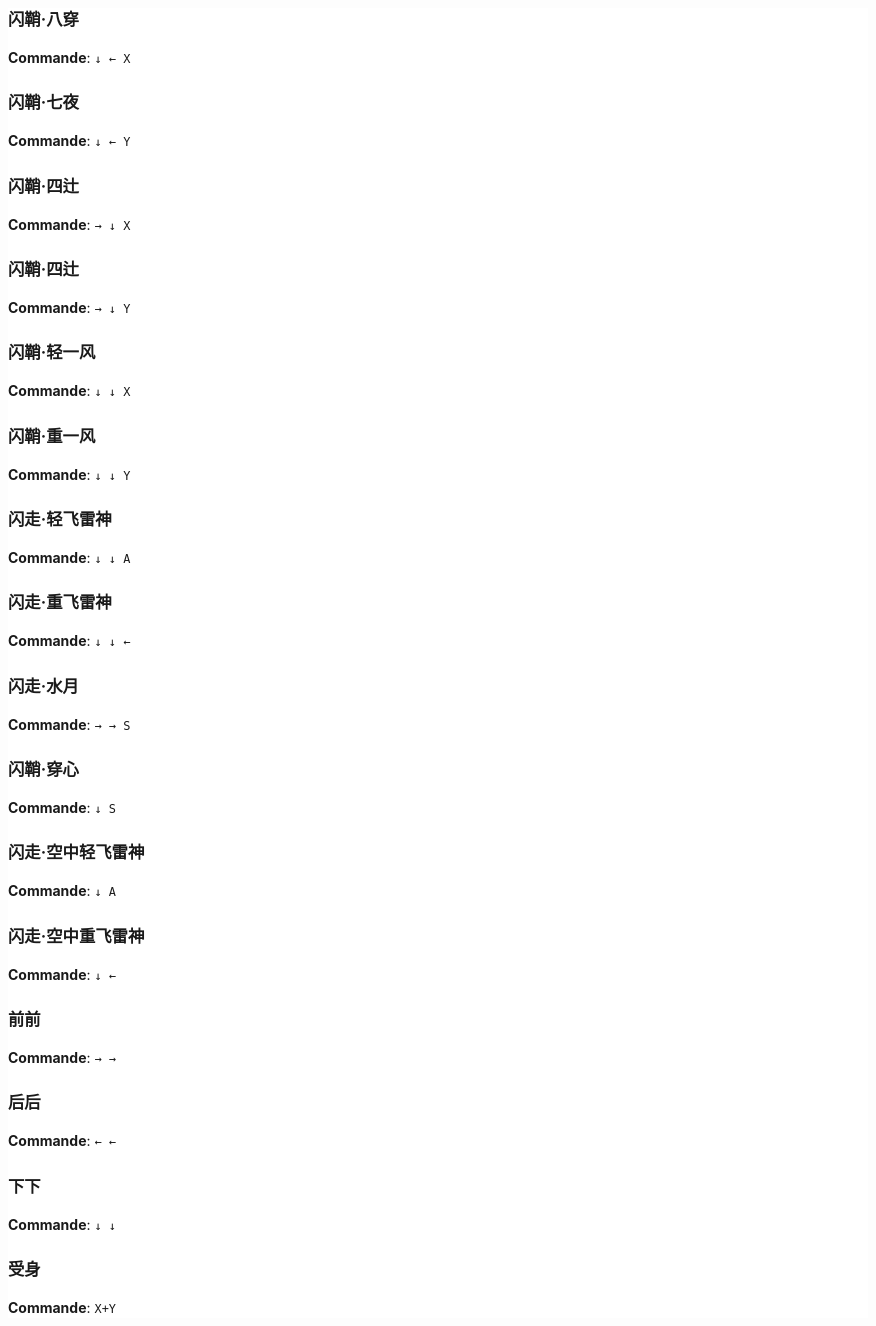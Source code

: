 ### 闪鞘·八穿
**Commande**: `↓ ← X`

### 闪鞘·七夜
**Commande**: `↓ ← Y`

### 闪鞘·四辻
**Commande**: `→ ↓ X`

### 闪鞘·四辻
**Commande**: `→ ↓ Y`

### 闪鞘·轻一风
**Commande**: `↓ ↓ X`

### 闪鞘·重一风
**Commande**: `↓ ↓ Y`

### 闪走·轻飞雷神
**Commande**: `↓ ↓ A`

### 闪走·重飞雷神
**Commande**: `↓ ↓ ←`

### 闪走·水月
**Commande**: `→ → S`

### 闪鞘·穿心
**Commande**: `↓ S`

### 闪走·空中轻飞雷神
**Commande**: `↓ A`

### 闪走·空中重飞雷神
**Commande**: `↓ ←`

### 前前
**Commande**: `→ →`

### 后后
**Commande**: `← ←`

### 下下
**Commande**: `↓ ↓`

### 受身
**Commande**: `X+Y`

